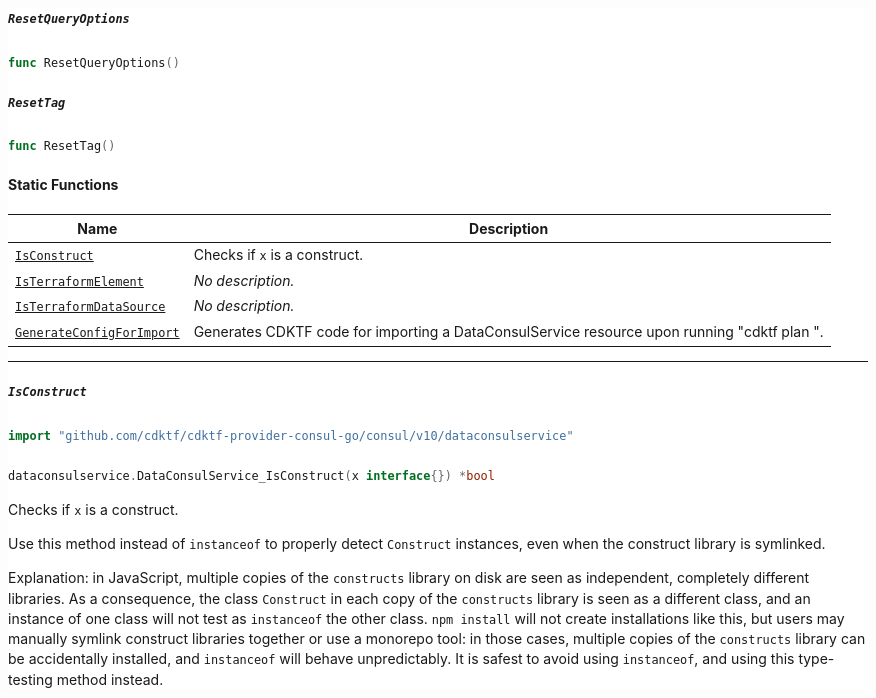 ##### `ResetQueryOptions` <a name="ResetQueryOptions" id="@cdktf/provider-consul.dataConsulService.DataConsulService.resetQueryOptions"></a>

```go
func ResetQueryOptions()
```

##### `ResetTag` <a name="ResetTag" id="@cdktf/provider-consul.dataConsulService.DataConsulService.resetTag"></a>

```go
func ResetTag()
```

#### Static Functions <a name="Static Functions" id="Static Functions"></a>

| **Name** | **Description** |
| --- | --- |
| <code><a href="#@cdktf/provider-consul.dataConsulService.DataConsulService.isConstruct">IsConstruct</a></code> | Checks if `x` is a construct. |
| <code><a href="#@cdktf/provider-consul.dataConsulService.DataConsulService.isTerraformElement">IsTerraformElement</a></code> | *No description.* |
| <code><a href="#@cdktf/provider-consul.dataConsulService.DataConsulService.isTerraformDataSource">IsTerraformDataSource</a></code> | *No description.* |
| <code><a href="#@cdktf/provider-consul.dataConsulService.DataConsulService.generateConfigForImport">GenerateConfigForImport</a></code> | Generates CDKTF code for importing a DataConsulService resource upon running "cdktf plan <stack-name>". |

---

##### `IsConstruct` <a name="IsConstruct" id="@cdktf/provider-consul.dataConsulService.DataConsulService.isConstruct"></a>

```go
import "github.com/cdktf/cdktf-provider-consul-go/consul/v10/dataconsulservice"

dataconsulservice.DataConsulService_IsConstruct(x interface{}) *bool
```

Checks if `x` is a construct.

Use this method instead of `instanceof` to properly detect `Construct`
instances, even when the construct library is symlinked.

Explanation: in JavaScript, multiple copies of the `constructs` library on
disk are seen as independent, completely different libraries. As a
consequence, the class `Construct` in each copy of the `constructs` library
is seen as a different class, and an instance of one class will not test as
`instanceof` the other class. `npm install` will not create installations
like this, but users may manually symlink construct libraries together or
use a monorepo tool: in those cases, multiple copies of the `constructs`
library can be accidentally installed, and `instanceof` will behave
unpredictably. It is safest to avoid using `instanceof`, and using
this type-testing method instead.
